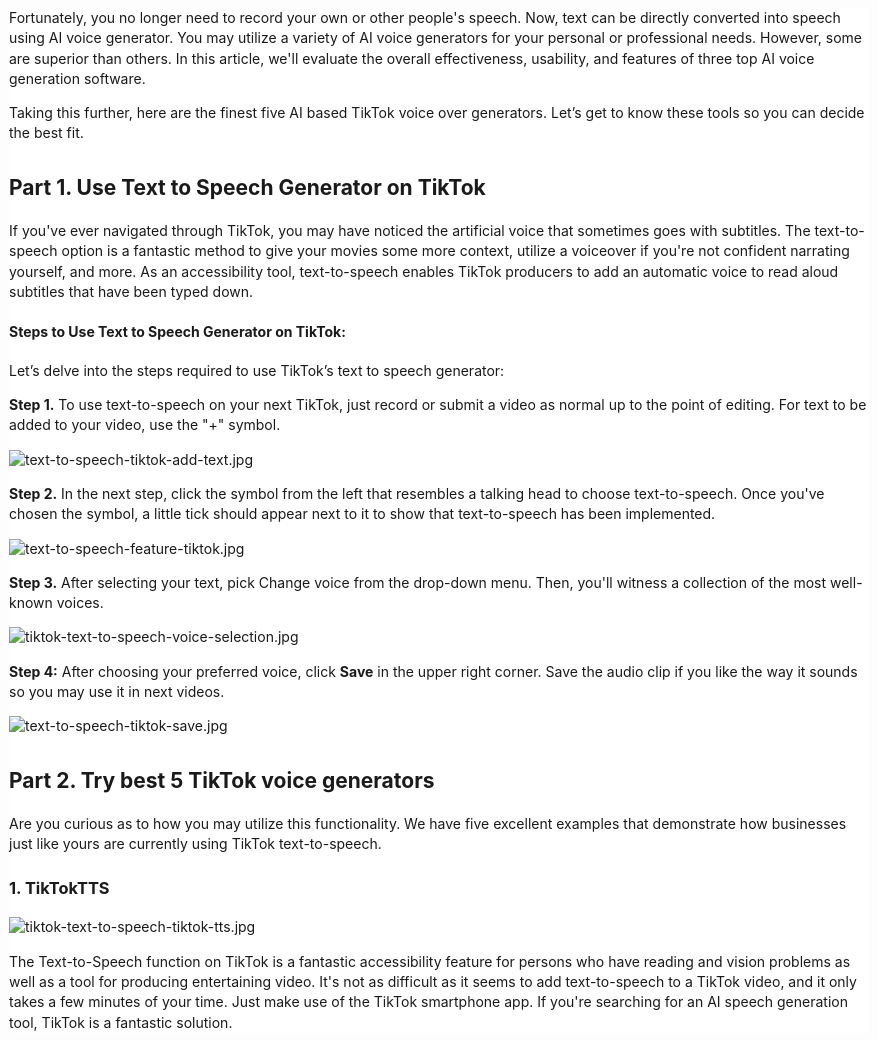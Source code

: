 Fortunately, you no longer need to record your own or other people's speech. Now, text can be directly converted into speech using AI voice generator. You may utilize a variety of AI voice generators for your personal or professional needs. However, some are superior than others. In this article, we'll evaluate the overall effectiveness, usability, and features of three top AI voice generation software.
  
Taking this further, here are the finest five AI based TikTok voice over generators. Let’s get to know these tools so you can decide the best fit.

## **Part 1\. Use Text to Speech Generator on TikTok**

If you've ever navigated through TikTok, you may have noticed the artificial voice that sometimes goes with subtitles. The text-to-speech option is a fantastic method to give your movies some more context, utilize a voiceover if you're not confident narrating yourself, and more. As an accessibility tool, text-to-speech enables TikTok producers to add an automatic voice to read aloud subtitles that have been typed down.

#### **Steps to Use Text to Speech Generator on TikTok:**

Let’s delve into the steps required to use TikTok’s text to speech generator:

**Step 1.** To use text-to-speech on your next TikTok, just record or submit a video as normal up to the point of editing. For text to be added to your video, use the "+" symbol.

![text-to-speech-tiktok-add-text.jpg](https://images.wondershare.com/virbo/features/marketing/text-to-speech-tiktok-add-text.jpg)

**Step 2.** In the next step, click the symbol from the left that resembles a talking head to choose text-to-speech. Once you've chosen the symbol, a little tick should appear next to it to show that text-to-speech has been implemented.

![text-to-speech-feature-tiktok.jpg](https://images.wondershare.com/virbo/features/marketing/text-to-speech-feature-tiktok.jpg)

**Step 3.** After selecting your text, pick Change voice from the drop-down menu. Then, you'll witness a collection of the most well-known voices.

![tiktok-text-to-speech-voice-selection.jpg](https://images.wondershare.com/virbo/features/marketing/tiktok-text-to-speech-voice-selection.jpg)

**Step 4:** After choosing your preferred voice, click **Save** in the upper right corner. Save the audio clip if you like the way it sounds so you may use it in next videos.

![text-to-speech-tiktok-save.jpg](https://images.wondershare.com/virbo/features/marketing/text-to-speech-tiktok-save.jpg)

## **Part 2\. Try best 5 TikTok voice generators**

Are you curious as to how you may utilize this functionality. We have five excellent examples that demonstrate how businesses just like yours are currently using TikTok text-to-speech.

### 1\. TikTokTTS

![tiktok-text-to-speech-tiktok-tts.jpg](https://images.wondershare.com/virbo/features/marketing/tiktok-text-to-speech-tiktok-tts.jpg)

The Text-to-Speech function on TikTok is a fantastic accessibility feature for persons who have reading and vision problems as well as a tool for producing entertaining video. It's not as difficult as it seems to add text-to-speech to a TikTok video, and it only takes a few minutes of your time. Just make use of the TikTok smartphone app. If you're searching for an AI speech generation tool, TikTok is a fantastic solution.
